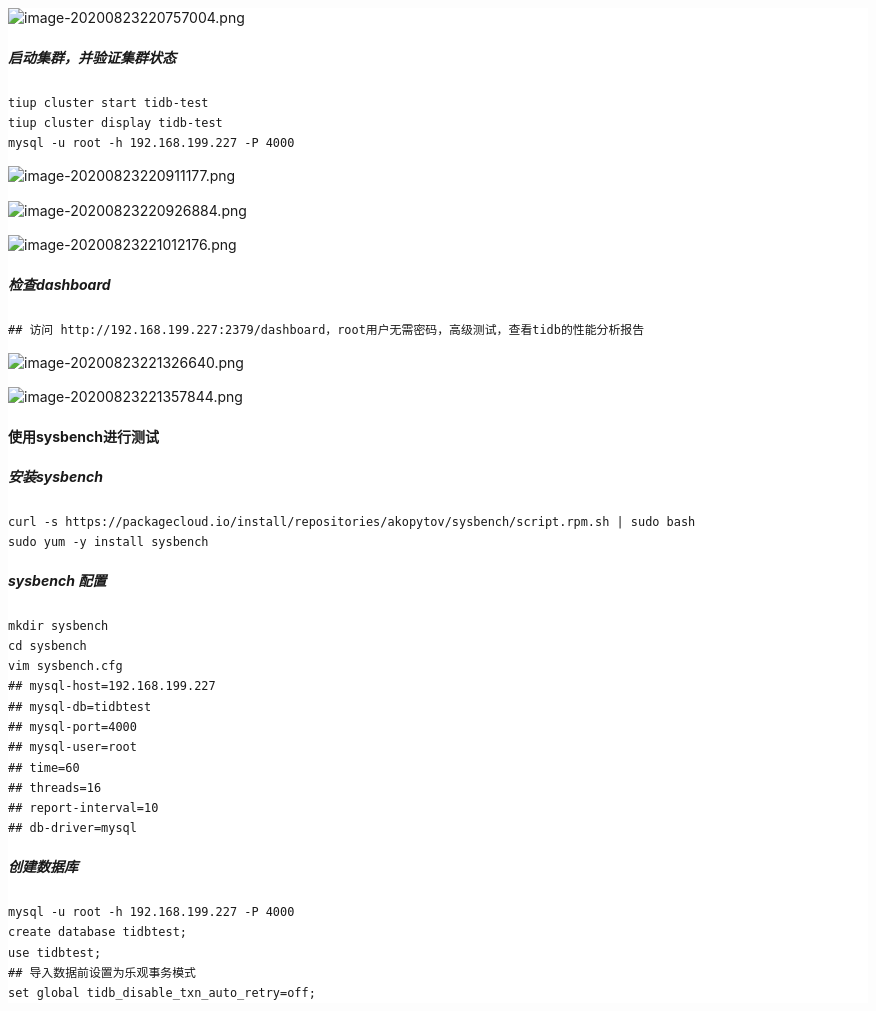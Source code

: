 ![image-20200823220757004.png](https://i.loli.net/2020/08/23/Wj6VRxpwCr2MIce.png)

##### 启动集群，并验证集群状态

```
tiup cluster start tidb-test
tiup cluster display tidb-test
mysql -u root -h 192.168.199.227 -P 4000
```

![image-20200823220911177.png](https://i.loli.net/2020/08/23/rgFJ51kHNBbTMhi.png)

![image-20200823220926884.png](https://i.loli.net/2020/08/23/nTiFYtxBX8IJAoG.png)

![image-20200823221012176.png](https://i.loli.net/2020/08/23/c2ZpdRy4jYNg1GK.png)

##### 检查dashboard

```
## 访问 http://192.168.199.227:2379/dashboard，root用户无需密码，高级测试，查看tidb的性能分析报告
```

![image-20200823221326640.png](https://i.loli.net/2020/08/23/c9OA8r4EzhYPIDF.png)

![image-20200823221357844.png](https://i.loli.net/2020/08/23/dntuRTKjbkOwv2F.png)

#### 使用sysbench进行测试

##### 安装sysbench

```
curl -s https://packagecloud.io/install/repositories/akopytov/sysbench/script.rpm.sh | sudo bash
sudo yum -y install sysbench
```

##### sysbench 配置

```
mkdir sysbench
cd sysbench
vim sysbench.cfg
## mysql-host=192.168.199.227
## mysql-db=tidbtest
## mysql-port=4000
## mysql-user=root
## time=60
## threads=16
## report-interval=10
## db-driver=mysql
```

##### 创建数据库

```
mysql -u root -h 192.168.199.227 -P 4000
create database tidbtest;
use tidbtest;
## 导入数据前设置为乐观事务模式
set global tidb_disable_txn_auto_retry=off;
```

